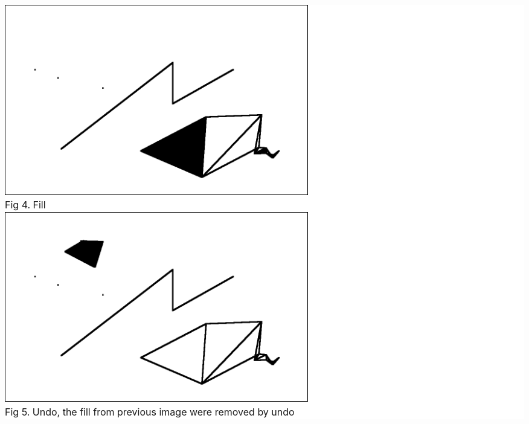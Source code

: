 <img alt="points" style="width:500px;border:solid 1px black;" src="/media/cs475ma1/fill.png" /><br />
<span style="font-size:16px;">Fig 4. Fill</span><br />
<img alt="points" style="width:500px;border:solid 1px black;" src="/media/cs475ma1/undo.png" /><br />
<span style="font-size:16px;">Fig 5. Undo, the fill from previous image were removed by undo</span><br />